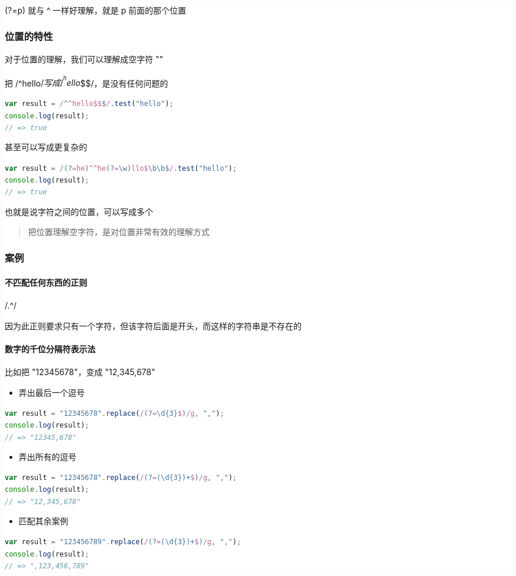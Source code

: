 (?=p) 就与 ^ 一样好理解，就是 p 前面的那个位置

### 位置的特性

对于位置的理解，我们可以理解成空字符 ""

把 /^hello$/ 写成 /^^hello$\$\$/，是没有任何问题的

```js
var result = /^^hello$$$/.test("hello");
console.log(result);
// => true
```

甚至可以写成更复杂的

```js
var result = /(?=he)^^he(?=\w)llo$\b\b$/.test("hello");
console.log(result);
// => true
```

也就是说字符之间的位置，可以写成多个

> 把位置理解空字符，是对位置非常有效的理解方式

### 案例

#### 不匹配任何东西的正则

/.^/

因为此正则要求只有一个字符，但该字符后面是开头，而这样的字符串是不存在的

#### 数字的千位分隔符表示法

比如把 "12345678"，变成 "12,345,678"

- 弄出最后一个逗号

```js
var result = "12345678".replace(/(?=\d{3}$)/g, ",");
console.log(result);
// => "12345,678"
```

- 弄出所有的逗号

```js
var result = "12345678".replace(/(?=(\d{3})+$)/g, ",");
console.log(result);
// => "12,345,678"
```

- 匹配其余案例

```js
var result = "123456789".replace(/(?=(\d{3})+$)/g, ",");
console.log(result);
// => ",123,456,789"
```
